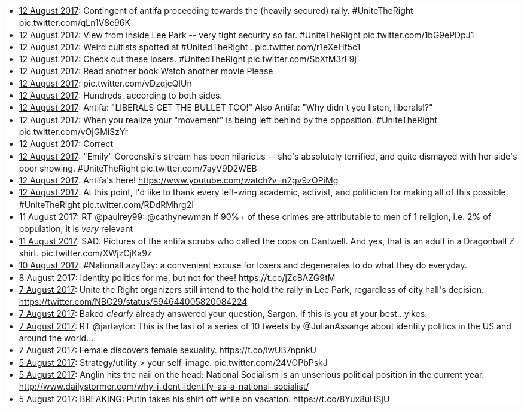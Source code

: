 * [12 August 2017](https://web.archive.org/web/20170817061241/https://twitter.com/contentmancy/status/896375869148672000): Contingent of antifa proceeding towards the (heavily secured) rally.  #UniteTheRight  pic.twitter.com/qLn1V8e96K
* [12 August 2017](https://web.archive.org/web/20170817061247/https://twitter.com/contentmancy/status/896374070312394752): View from inside Lee Park -- very tight security so far.  #UniteTheRight  pic.twitter.com/1bG9ePDpJ1
* [12 August 2017](https://web.archive.org/web/20170817061238/https://twitter.com/contentmancy/status/896371876909469696): Weird cultists spotted at  #UnitedTheRight . pic.twitter.com/r1eXeHf5c1
* [12 August 2017](https://web.archive.org/web/20170817061231/https://twitter.com/contentmancy/status/896371240130281473): Check out these losers.  #UnitedTheRight  pic.twitter.com/SbXtM3rF9j
* [12 August 2017](https://web.archive.org/web/20170817061250/https://twitter.com/contentmancy/status/896224018168262657): Read another book  Watch another movie   Please
* [12 August 2017](https://web.archive.org/web/20170817061250/https://twitter.com/contentmancy/status/896224018168262657): pic.twitter.com/vDzqjcQIUn
* [12 August 2017](https://web.archive.org/web/20170817061153/https://twitter.com/contentmancy/status/896192089037385728): Hundreds, according to both sides.
* [12 August 2017](https://web.archive.org/web/20170817061242/https://twitter.com/contentmancy/status/896199535780909056): Antifa: "LIBERALS GET THE BULLET TOO!"   Also Antifa: "Why didn't you listen, liberals!?"
* [12 August 2017](https://web.archive.org/web/20170817061242/https://twitter.com/contentmancy/status/896199535780909056): When you realize your "movement" is being left behind by the opposition.  #UniteTheRight  pic.twitter.com/vOjGMiSzYr
* [12 August 2017](https://web.archive.org/web/20170817061250/https://twitter.com/contentmancy/status/896196354569097217): Correct
* [12 August 2017](https://web.archive.org/web/20170817061250/https://twitter.com/contentmancy/status/896196354569097217): "Emily" Gorcenski's stream has been hilarious -- she's absolutely terrified, and quite dismayed with her side's poor showing.  #UniteTheRight  pic.twitter.com/7ayV9D2WEB
* [12 August 2017](https://web.archive.org/web/20170817061234/https://twitter.com/contentmancy/status/896192666253352960): Antifa's here! https://www.youtube.com/watch?v=n2gv9zOPiMg
* [12 August 2017](https://web.archive.org/web/20170817061153/https://twitter.com/contentmancy/status/896192089037385728): At this point, I'd like to thank every left-wing academic, activist, and politician for making all of this possible.  #UniteTheRight  pic.twitter.com/RDdRMhrg2I
* [11 August 2017](https://web.archive.org/web/20170811213025/https://twitter.com/contentmancy/status/896121652131446784): RT @paulrey99: @cathynewman If 90%+ of these crimes are attributable to men of 1 religion, i.e. 2% of population, it is *very* relevant
* [11 August 2017](https://web.archive.org/web/20170829071135/https://twitter.com/contentmancy/status/896113805335306241): SAD: Pictures of the antifa scrubs who called the cops on Cantwell.  And yes, that is an adult in a Dragonball Z shirt. pic.twitter.com/XWjzCjKa9z
* [10 August 2017](https://web.archive.org/web/20170810170113/https://twitter.com/contentmancy/status/895691517888569344): #NationalLazyDay: a convenient excuse for losers and degenerates to do what they do everyday.
* [ 8 August 2017](https://web.archive.org/web/20170808015737/https://twitter.com/contentmancy/status/894739343776075776): Identity politics for me, but not for thee! https://t.co/jZcBAZG9tM
* [ 7 August 2017](https://web.archive.org/web/20170807211438/https://twitter.com/contentmancy/status/894655603498508292): Unite the Right organizers still intend to the hold the rally in Lee Park, regardless of city hall's decision. https://twitter.com/NBC29/status/894644005820084224
* [ 7 August 2017](https://web.archive.org/web/20170807184818/https://twitter.com/contentmancy/status/894631078530568194): Baked *clearly* already answered your question, Sargon.   If this is you at your best...yikes.
* [ 7 August 2017](https://web.archive.org/web/20170807143828/https://twitter.com/contentmancy/status/894568430078177282): RT @jartaylor: This is the last of a series of 10 tweets by @JulianAssange about identity politics in the US and around the world.… 
* [ 7 August 2017](https://web.archive.org/web/20170807010113/https://twitter.com/contentmancy/status/894362762381578240): Female discovers female sexuality. https://t.co/iwUB7npnkU
* [ 5 August 2017](https://web.archive.org/web/20170805225045/https://twitter.com/contentmancy/status/893956692462972929): Strategy/utility > your self-image. pic.twitter.com/24VOPbPskJ
* [ 5 August 2017](https://web.archive.org/web/20170805225045/https://twitter.com/contentmancy/status/893956692462972929): Anglin hits the nail on the head: National Socialism is an unserious political position in the current year. http://www.dailystormer.com/why-i-dont-identify-as-a-national-socialist/
* [ 5 August 2017](https://web.archive.org/web/20170805173602/https://twitter.com/contentmancy/status/893888340461838337): BREAKING: Putin takes his shirt off while on vacation.  https://t.co/8Yux8uHSjU